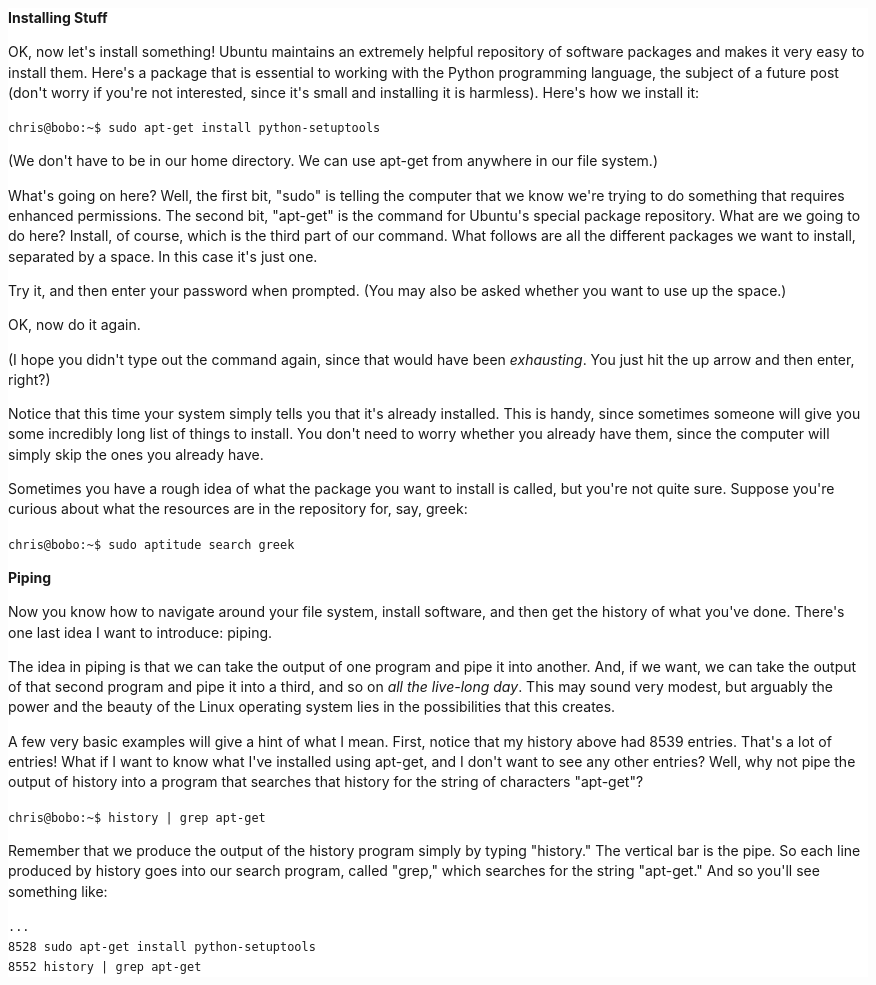 
<strong>Installing Stuff</strong>

OK, now let's install something!  Ubuntu maintains an extremely helpful repository of software packages and makes it very easy to install them.  Here's a package that is essential to working with the Python programming language, the subject of a future post (don't worry if you're not interested, since it's small and installing it is harmless).  Here's how we install it:

    chris@bobo:~$ sudo apt-get install python-setuptools

(We don't have to be in our home directory.  We can use apt-get from anywhere in our file system.)

What's going on here?  Well, the first bit, "sudo" is telling the computer that we know we're trying to do something that requires enhanced permissions.  The second bit, "apt-get" is the command for Ubuntu's special package repository.  What are we going to do here?  Install, of course, which is the third part of our command.  What follows are all the different packages we want to install, separated by a space.  In this case it's just one.

Try it, and then enter your password when prompted.  (You may also be asked whether you want to use up the space.)

OK, now do it again.

(I hope you didn't type out the command again, since that would have been <em>exhausting</em>.  You just hit the up arrow and then enter, right?)

Notice that this time your system simply tells you that it's already installed.  This is handy, since sometimes someone will give you some incredibly long list of things to install.  You don't need to worry whether you already have them, since the computer will simply skip the ones you already have.

Sometimes you have a rough idea of what the package you want to install is called, but you're not quite sure.  Suppose you're curious about what the resources are in the repository for, say, greek:

    chris@bobo:~$ sudo aptitude search greek


<strong>Piping</strong>

Now you know how to navigate around your file system, install software, and then get the history of what you've done.  There's one last idea I want to introduce: piping.

The idea in piping is that we can take the output of one program and pipe it into another.  And, if we want, we can take the output of that second program and pipe it into a third, and so on <em>all the live-long day</em>.  This may sound very modest, but arguably the power and the beauty of the Linux operating system lies in the possibilities that this creates.

A few very basic examples will give a hint of what I mean.  First, notice that my history above had 8539 entries.  That's a lot of entries!  What if I want to know what I've installed using apt-get, and I don't want to see any other entries?  Well, why not pipe the output of history into a program that searches that history for the string of characters "apt-get"?

    chris@bobo:~$ history | grep apt-get

Remember that we produce the output of the history program simply by typing "history."  The vertical bar is the pipe.  So each line produced by history goes into our search program, called "grep," which searches for the string "apt-get."  And so you'll see something like:

    ...
    8528 sudo apt-get install python-setuptools
    8552 history | grep apt-get
